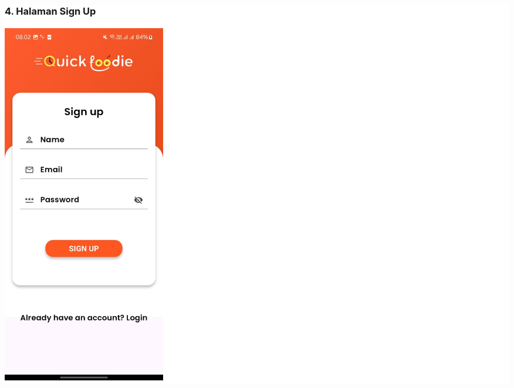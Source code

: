 ### 4. Halaman Sign Up

<img src="./images/output food delivery/09.signup-user.jpg" alt="sign-up" height="600px">
